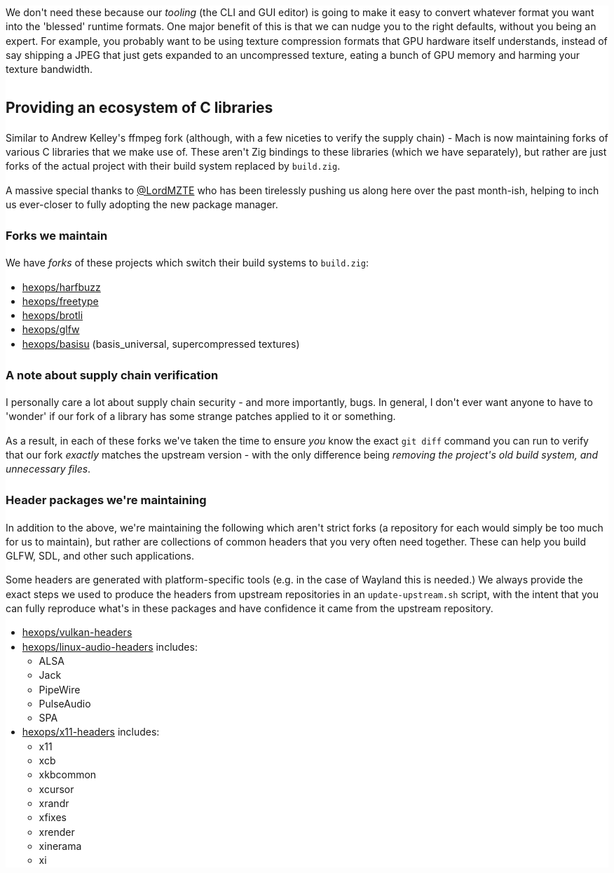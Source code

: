 We don't need these because our _tooling_ (the CLI and GUI editor) is going to make it easy to convert whatever format you want into the 'blessed' runtime formats. One major benefit of this is that we can nudge you to the right defaults, without you being an expert. For example, you probably want to be using texture compression formats that GPU hardware itself understands, instead of say shipping a JPEG that just gets expanded to an uncompressed texture, eating a bunch of GPU memory and harming your texture bandwidth.

## Providing an ecosystem of C libraries

Similar to Andrew Kelley's ffmpeg fork (although, with a few niceties to verify the supply chain) - Mach is now maintaining forks of various C libraries that we make use of. These aren't Zig bindings to these libraries (which we have separately), but rather are just forks of the actual project with their build system replaced by `build.zig`.

A massive special thanks to [@LordMZTE](https://mzte.de/git/) who has been tirelessly pushing us along here over the past month-ish, helping to inch us ever-closer to fully adopting the new package manager.

### Forks we maintain

We have _forks_ of these projects which switch their build systems to `build.zig`:

* [hexops/harfbuzz](https://github.com/hexops/harfbuzz)
* [hexops/freetype](https://github.com/hexops/freetype)
* [hexops/brotli](https://github.com/hexops/brotli)
* [hexops/glfw](https://github.com/hexops/glfw)
* [hexops/basisu](https://github.com/hexops/basisu) (basis_universal, supercompressed textures)

### A note about supply chain verification

I personally care a lot about supply chain security - and more importantly, bugs. In general, I don't ever want anyone to have to 'wonder' if our fork of a library has some strange patches applied to it or something.

As a result, in each of these forks we've taken the time to ensure _you_ know the exact `git diff` command you can run to verify that our fork _exactly_ matches the upstream version - with the only difference being _removing the project's old build system, and unnecessary files_.

### Header packages we're maintaining

In addition to the above, we're maintaining the following which aren't strict forks (a repository for each would simply be too much for us to maintain), but rather are collections of common headers that you very often need together. These can help you build GLFW, SDL, and other such applications.

Some headers are generated with platform-specific tools (e.g. in the case of Wayland this is needed.) We always provide the exact steps we used to produce the headers from upstream repositories in an `update-upstream.sh` script, with the intent that you can fully reproduce what's in these packages and have confidence it came from the upstream repository.

* [hexops/vulkan-headers](https://github.com/hexops/vulkan-headers)
* [hexops/linux-audio-headers](https://github.com/hexops/linux-audio-headers) includes:
  * ALSA
  * Jack
  * PipeWire
  * PulseAudio
  * SPA
* [hexops/x11-headers](https://github.com/hexops/x11-headers) includes:
  * x11
  * xcb
  * xkbcommon
  * xcursor
  * xrandr
  * xfixes
  * xrender
  * xinerama
  * xi